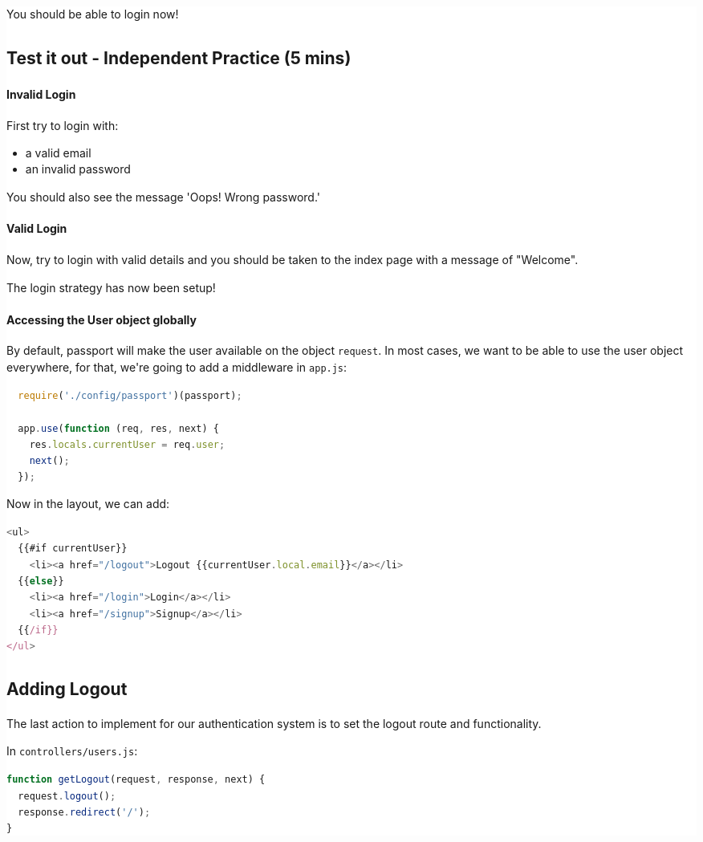You should be able to login now!

## Test it out - Independent Practice (5 mins)

#### Invalid Login

First try to login with:

- a valid email
- an invalid password

You should also see the message 'Oops! Wrong password.'

#### Valid Login

Now, try to login with valid details and you should be taken to the index page with a message of "Welcome".

The login strategy has now been setup!


#### Accessing the User object globally

By default, passport will make the user available on the object `request`. In most cases, we want to be able to use the user object everywhere, for that, we're going to add a middleware in `app.js`:

```javascript
  require('./config/passport')(passport);

  app.use(function (req, res, next) {
    res.locals.currentUser = req.user;
    next();
  });
```

Now in the layout, we can add:

```javascript
<ul>
  {{#if currentUser}}
    <li><a href="/logout">Logout {{currentUser.local.email}}</a></li>
  {{else}}
    <li><a href="/login">Login</a></li>
    <li><a href="/signup">Signup</a></li>
  {{/if}}                
</ul>
```

## Adding Logout

The last action to implement for our authentication system is to set the logout route and functionality.

In `controllers/users.js`:
```js
function getLogout(request, response, next) {
  request.logout();
  response.redirect('/');
}
```
